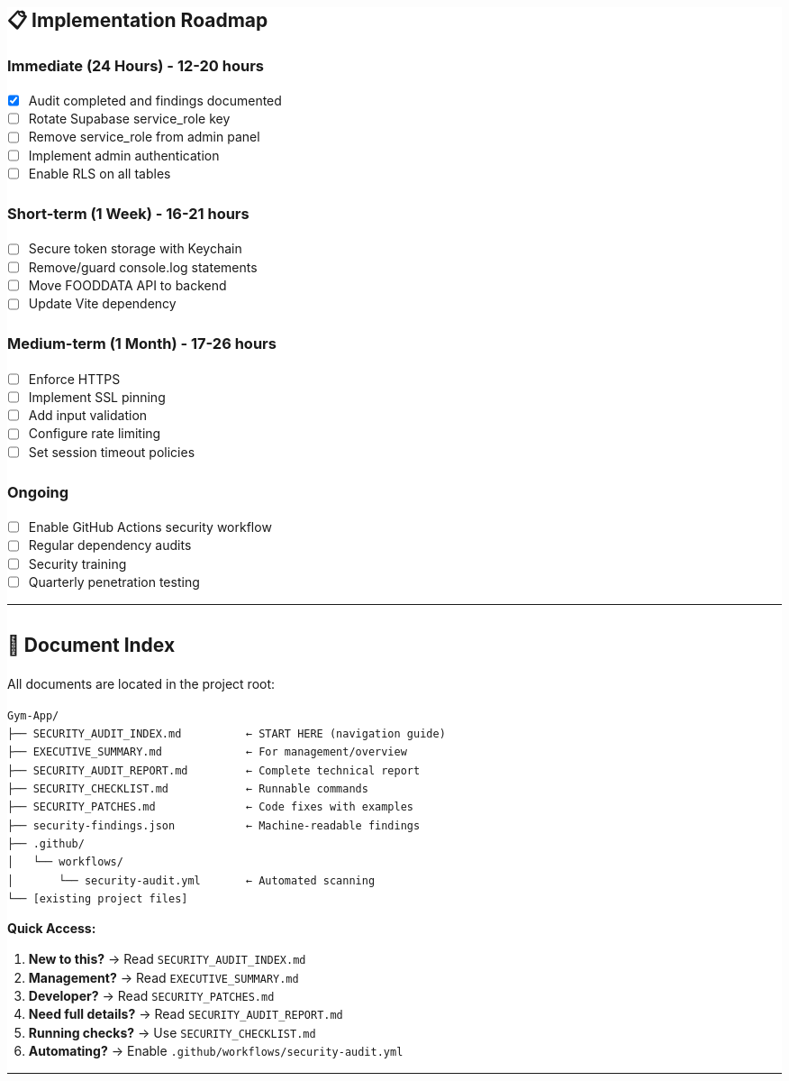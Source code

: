 
## 📋 Implementation Roadmap

### Immediate (24 Hours) - 12-20 hours
- [x] Audit completed and findings documented
- [ ] Rotate Supabase service_role key
- [ ] Remove service_role from admin panel
- [ ] Implement admin authentication
- [ ] Enable RLS on all tables

### Short-term (1 Week) - 16-21 hours
- [ ] Secure token storage with Keychain
- [ ] Remove/guard console.log statements
- [ ] Move FOODDATA API to backend
- [ ] Update Vite dependency

### Medium-term (1 Month) - 17-26 hours
- [ ] Enforce HTTPS
- [ ] Implement SSL pinning
- [ ] Add input validation
- [ ] Configure rate limiting
- [ ] Set session timeout policies

### Ongoing
- [ ] Enable GitHub Actions security workflow
- [ ] Regular dependency audits
- [ ] Security training
- [ ] Quarterly penetration testing

---

## 📁 Document Index

All documents are located in the project root:

```
Gym-App/
├── SECURITY_AUDIT_INDEX.md          ← START HERE (navigation guide)
├── EXECUTIVE_SUMMARY.md             ← For management/overview
├── SECURITY_AUDIT_REPORT.md         ← Complete technical report
├── SECURITY_CHECKLIST.md            ← Runnable commands
├── SECURITY_PATCHES.md              ← Code fixes with examples
├── security-findings.json           ← Machine-readable findings
├── .github/
│   └── workflows/
│       └── security-audit.yml       ← Automated scanning
└── [existing project files]
```

**Quick Access:**
1. **New to this?** → Read `SECURITY_AUDIT_INDEX.md`
2. **Management?** → Read `EXECUTIVE_SUMMARY.md`
3. **Developer?** → Read `SECURITY_PATCHES.md`
4. **Need full details?** → Read `SECURITY_AUDIT_REPORT.md`
5. **Running checks?** → Use `SECURITY_CHECKLIST.md`
6. **Automating?** → Enable `.github/workflows/security-audit.yml`

---